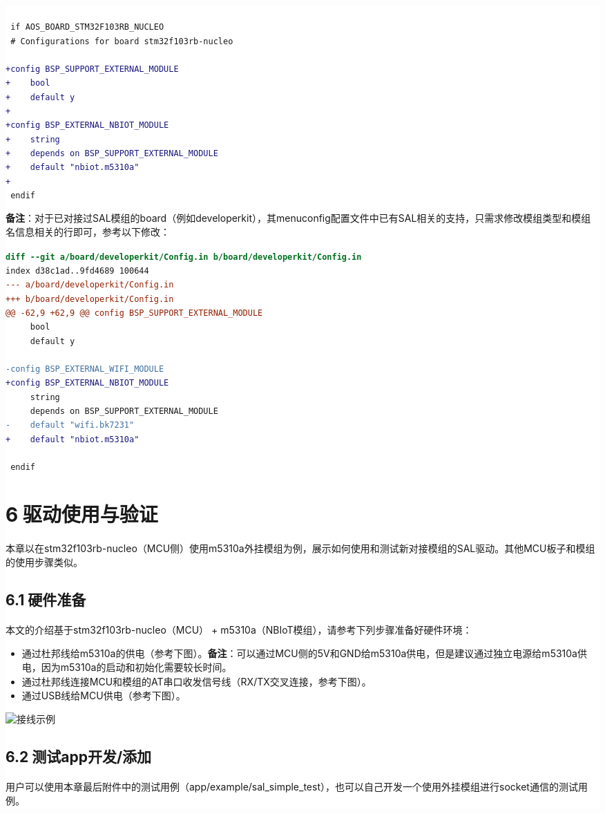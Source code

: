 ```diff

 if AOS_BOARD_STM32F103RB_NUCLEO
 # Configurations for board stm32f103rb-nucleo

+config BSP_SUPPORT_EXTERNAL_MODULE
+    bool
+    default y
+
+config BSP_EXTERNAL_NBIOT_MODULE
+    string
+    depends on BSP_SUPPORT_EXTERNAL_MODULE
+    default "nbiot.m5310a"
+
 endif
```

**备注**：对于已对接过SAL模组的board（例如developerkit），其menuconfig配置文件中已有SAL相关的支持，只需求修改模组类型和模组名信息相关的行即可，参考以下修改：

```diff
diff --git a/board/developerkit/Config.in b/board/developerkit/Config.in
index d38c1ad..9fd4689 100644
--- a/board/developerkit/Config.in
+++ b/board/developerkit/Config.in
@@ -62,9 +62,9 @@ config BSP_SUPPORT_EXTERNAL_MODULE
     bool
     default y

-config BSP_EXTERNAL_WIFI_MODULE
+config BSP_EXTERNAL_NBIOT_MODULE
     string
     depends on BSP_SUPPORT_EXTERNAL_MODULE
-    default "wifi.bk7231"
+    default "nbiot.m5310a"

 endif
```

# 6 驱动使用与验证
本章以在stm32f103rb-nucleo（MCU侧）使用m5310a外挂模组为例，展示如何使用和测试新对接模组的SAL驱动。其他MCU板子和模组的使用步骤类似。
## 6.1 硬件准备
本文的介绍基于stm32f103rb-nucleo（MCU） + m5310a（NBIoT模组），请参考下列步骤准备好硬件环境：

- 通过杜邦线给m5310a的供电（参考下图）。**备注**：可以通过MCU侧的5V和GND给m5310a供电，但是建议通过独立电源给m5310a供电，因为m5310a的启动和初始化需要较长时间。
- 通过杜邦线连接MCU和模组的AT串口收发信号线（RX/TX交叉连接，参考下图）。
- 通过USB线给MCU供电（参考下图）。

![接线示例](https://img.alicdn.com/tfs/TB1jvlJvqL7gK0jSZFBXXXZZpXa-4032-3024.jpg)


## 6.2 测试app开发/添加
用户可以使用本章最后附件中的测试用例（app/example/sal_simple_test），也可以自己开发一个使用外挂模组进行socket通信的测试用例。
